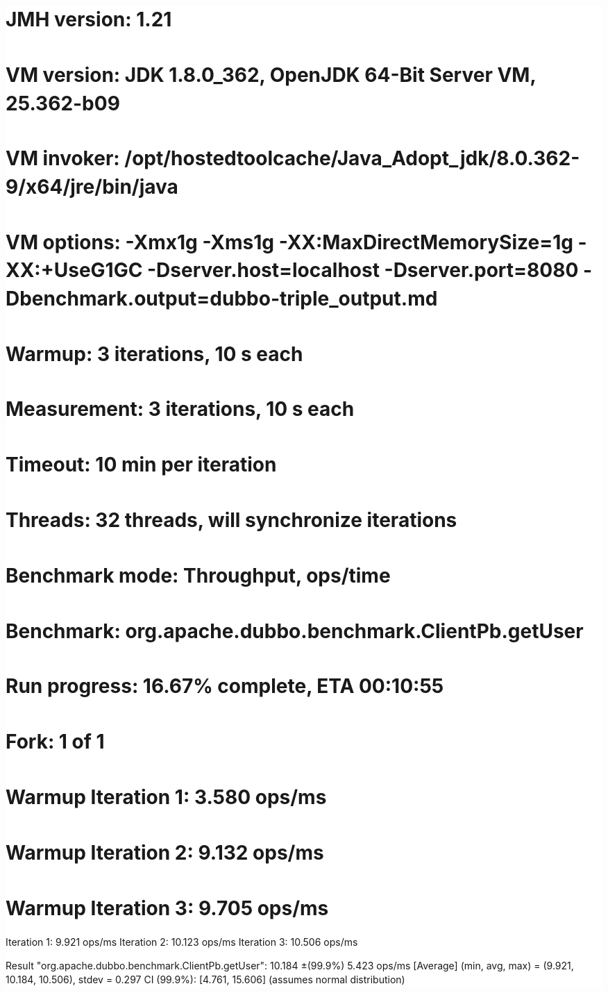 
# JMH version: 1.21
# VM version: JDK 1.8.0_362, OpenJDK 64-Bit Server VM, 25.362-b09
# VM invoker: /opt/hostedtoolcache/Java_Adopt_jdk/8.0.362-9/x64/jre/bin/java
# VM options: -Xmx1g -Xms1g -XX:MaxDirectMemorySize=1g -XX:+UseG1GC -Dserver.host=localhost -Dserver.port=8080 -Dbenchmark.output=dubbo-triple_output.md
# Warmup: 3 iterations, 10 s each
# Measurement: 3 iterations, 10 s each
# Timeout: 10 min per iteration
# Threads: 32 threads, will synchronize iterations
# Benchmark mode: Throughput, ops/time
# Benchmark: org.apache.dubbo.benchmark.ClientPb.getUser

# Run progress: 16.67% complete, ETA 00:10:55
# Fork: 1 of 1
# Warmup Iteration   1: 3.580 ops/ms
# Warmup Iteration   2: 9.132 ops/ms
# Warmup Iteration   3: 9.705 ops/ms
Iteration   1: 9.921 ops/ms
Iteration   2: 10.123 ops/ms
Iteration   3: 10.506 ops/ms


Result "org.apache.dubbo.benchmark.ClientPb.getUser":
  10.184 ±(99.9%) 5.423 ops/ms [Average]
  (min, avg, max) = (9.921, 10.184, 10.506), stdev = 0.297
  CI (99.9%): [4.761, 15.606] (assumes normal distribution)
